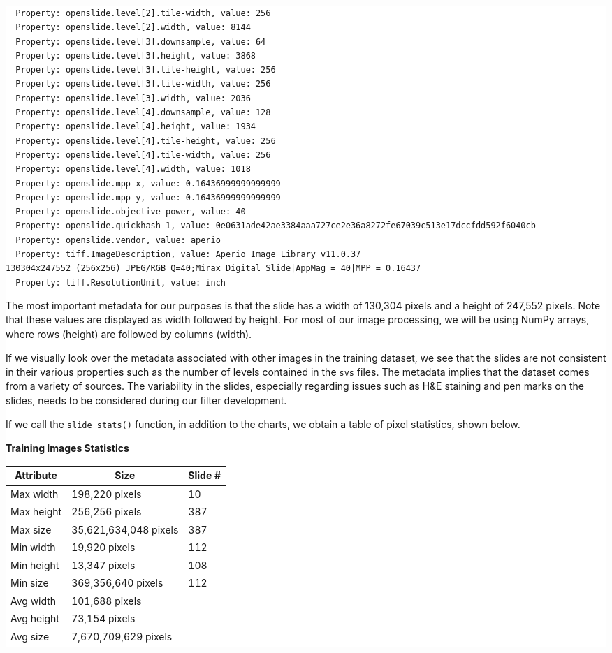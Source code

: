 ```
  Property: openslide.level[2].tile-width, value: 256
  Property: openslide.level[2].width, value: 8144
  Property: openslide.level[3].downsample, value: 64
  Property: openslide.level[3].height, value: 3868
  Property: openslide.level[3].tile-height, value: 256
  Property: openslide.level[3].tile-width, value: 256
  Property: openslide.level[3].width, value: 2036
  Property: openslide.level[4].downsample, value: 128
  Property: openslide.level[4].height, value: 1934
  Property: openslide.level[4].tile-height, value: 256
  Property: openslide.level[4].tile-width, value: 256
  Property: openslide.level[4].width, value: 1018
  Property: openslide.mpp-x, value: 0.16436999999999999
  Property: openslide.mpp-y, value: 0.16436999999999999
  Property: openslide.objective-power, value: 40
  Property: openslide.quickhash-1, value: 0e0631ade42ae3384aaa727ce2e36a8272fe67039c513e17dccfdd592f6040cb
  Property: openslide.vendor, value: aperio
  Property: tiff.ImageDescription, value: Aperio Image Library v11.0.37
130304x247552 (256x256) JPEG/RGB Q=40;Mirax Digital Slide|AppMag = 40|MPP = 0.16437
  Property: tiff.ResolutionUnit, value: inch
```

The most important metadata for our purposes is that the slide has a width of 130,304 pixels and a height of
247,552 pixels. Note that these values are displayed as width followed by height. For most of our image processing,
we will be using NumPy arrays, where rows (height) are followed by columns (width).

If we visually look over the metadata associated with other images in the training dataset, we see that the slides
are not consistent in their various properties such as the number of levels contained in the `svs` files. The metadata
implies that the dataset comes from a variety of sources. The variability in the slides, especially regarding
issues such as H&E staining and pen marks on the slides, needs to be considered during our filter development.

If we call the `slide_stats()` function, in addition to the charts, we obtain a table of pixel statistics, shown
below.

**Training Images Statistics**<br/>

| Attribute  | Size                  | Slide # |
| ---------- | --------------------- | ------- |
| Max width  |        198,220 pixels | 10      |
| Max height |        256,256 pixels | 387     |
| Max size   | 35,621,634,048 pixels | 387     |
| Min width  |         19,920 pixels | 112     |
| Min height |         13,347 pixels | 108     |
| Min size   |    369,356,640 pixels | 112     |
| Avg width  |        101,688 pixels |         |
| Avg height |         73,154 pixels |         |
| Avg size   |  7,670,709,629 pixels |         |
